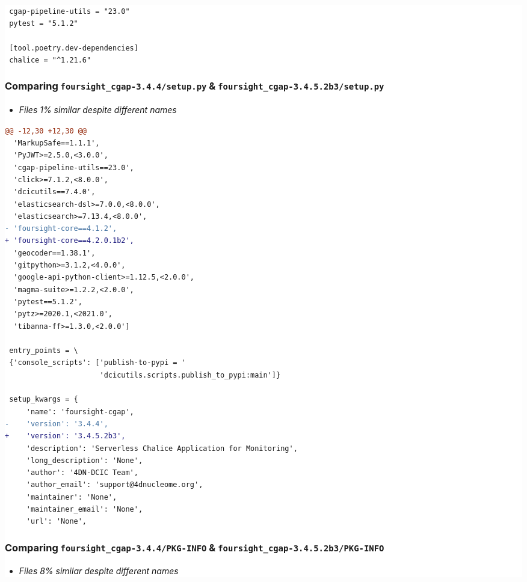 ```diff
 cgap-pipeline-utils = "23.0"
 pytest = "5.1.2"
 
 [tool.poetry.dev-dependencies]
 chalice = "^1.21.6"
```

### Comparing `foursight_cgap-3.4.4/setup.py` & `foursight_cgap-3.4.5.2b3/setup.py`

 * *Files 1% similar despite different names*

```diff
@@ -12,30 +12,30 @@
  'MarkupSafe==1.1.1',
  'PyJWT>=2.5.0,<3.0.0',
  'cgap-pipeline-utils==23.0',
  'click>=7.1.2,<8.0.0',
  'dcicutils==7.4.0',
  'elasticsearch-dsl>=7.0.0,<8.0.0',
  'elasticsearch>=7.13.4,<8.0.0',
- 'foursight-core==4.1.2',
+ 'foursight-core==4.2.0.1b2',
  'geocoder==1.38.1',
  'gitpython>=3.1.2,<4.0.0',
  'google-api-python-client>=1.12.5,<2.0.0',
  'magma-suite>=1.2.2,<2.0.0',
  'pytest==5.1.2',
  'pytz>=2020.1,<2021.0',
  'tibanna-ff>=1.3.0,<2.0.0']
 
 entry_points = \
 {'console_scripts': ['publish-to-pypi = '
                      'dcicutils.scripts.publish_to_pypi:main']}
 
 setup_kwargs = {
     'name': 'foursight-cgap',
-    'version': '3.4.4',
+    'version': '3.4.5.2b3',
     'description': 'Serverless Chalice Application for Monitoring',
     'long_description': 'None',
     'author': '4DN-DCIC Team',
     'author_email': 'support@4dnucleome.org',
     'maintainer': 'None',
     'maintainer_email': 'None',
     'url': 'None',
```

### Comparing `foursight_cgap-3.4.4/PKG-INFO` & `foursight_cgap-3.4.5.2b3/PKG-INFO`

 * *Files 8% similar despite different names*
